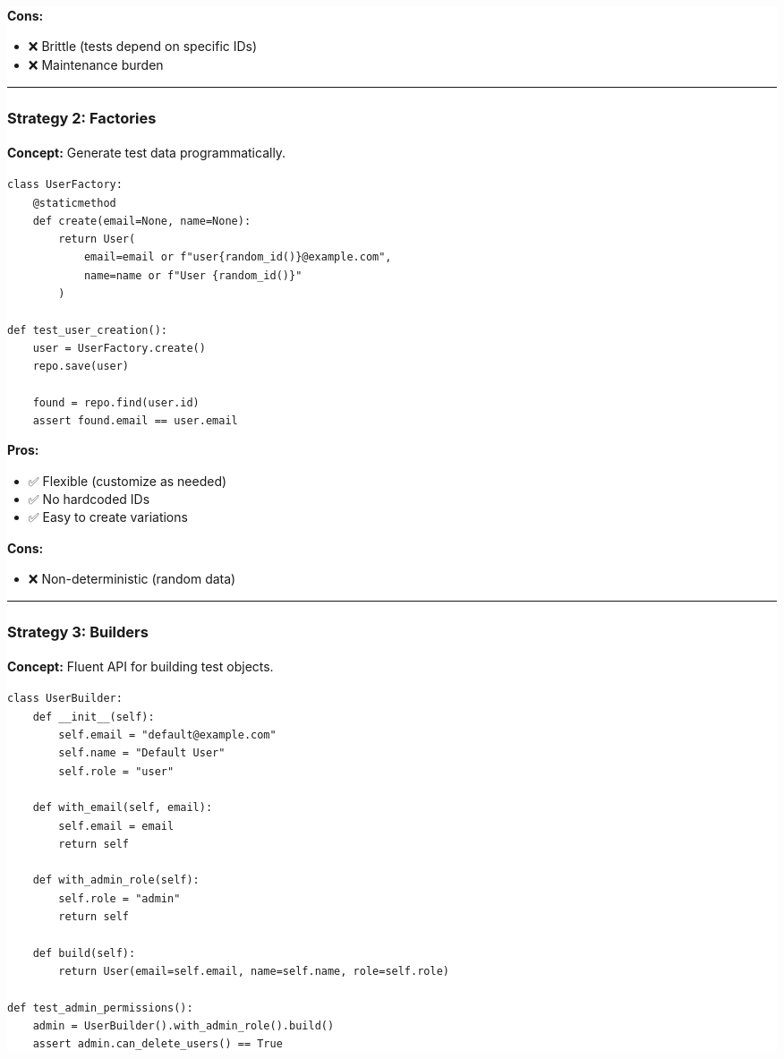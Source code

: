 **Cons:**
- ❌ Brittle (tests depend on specific IDs)
- ❌ Maintenance burden

---

### Strategy 2: Factories

**Concept:** Generate test data programmatically.

```
class UserFactory:
    @staticmethod
    def create(email=None, name=None):
        return User(
            email=email or f"user{random_id()}@example.com",
            name=name or f"User {random_id()}"
        )

def test_user_creation():
    user = UserFactory.create()
    repo.save(user)
    
    found = repo.find(user.id)
    assert found.email == user.email
```

**Pros:**
- ✅ Flexible (customize as needed)
- ✅ No hardcoded IDs
- ✅ Easy to create variations

**Cons:**
- ❌ Non-deterministic (random data)

---

### Strategy 3: Builders

**Concept:** Fluent API for building test objects.

```
class UserBuilder:
    def __init__(self):
        self.email = "default@example.com"
        self.name = "Default User"
        self.role = "user"
    
    def with_email(self, email):
        self.email = email
        return self
    
    def with_admin_role(self):
        self.role = "admin"
        return self
    
    def build(self):
        return User(email=self.email, name=self.name, role=self.role)

def test_admin_permissions():
    admin = UserBuilder().with_admin_role().build()
    assert admin.can_delete_users() == True
```
